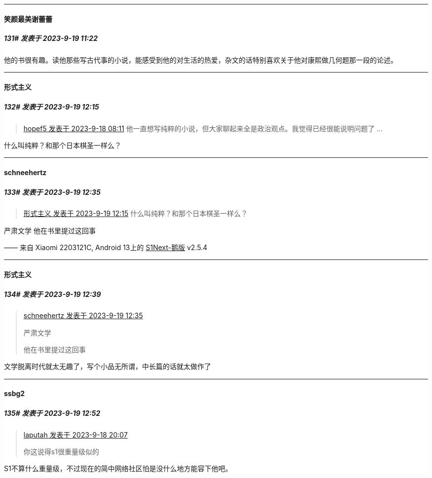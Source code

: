 
*****

####  笑颜最美谢蕾蕾  
##### 131#       发表于 2023-9-19 11:22

他的书很有趣。读他那些写古代事的小说，能感受到他的对生活的热爱，杂文的话特别喜欢关于他对康熙做几何题那一段的论述。


*****

####  形式主义  
##### 132#       发表于 2023-9-19 12:15

<blockquote><a href="httphttps://bbs.saraba1st.com/2b/forum.php?mod=redirect&amp;goto=findpost&amp;pid=62441992&amp;ptid=2153197" target="_blank">hopef5 发表于 2023-9-18 08:11</a>
他一直想写纯粹的小说，但大家聊起来全是政治观点。我觉得已经很能说明问题了 ...</blockquote>
什么叫纯粹？和那个日本棋圣一样么？


*****

####  schneehertz  
##### 133#       发表于 2023-9-19 12:35

<blockquote><a href="httphttps://bbs.saraba1st.com/2b/forum.php?mod=redirect&amp;goto=findpost&amp;pid=62456503&amp;ptid=2153197" target="_blank">形式主义 发表于 2023-9-19 12:15</a>
什么叫纯粹？和那个日本棋圣一样么？</blockquote>
严肃文学
他在书里提过这回事

—— 来自 Xiaomi 2203121C, Android 13上的 [S1Next-鹅版](https://github.com/ykrank/S1-Next/releases) v2.5.4

*****

####  形式主义  
##### 134#       发表于 2023-9-19 12:39

<blockquote><a href="httphttps://bbs.saraba1st.com/2b/forum.php?mod=redirect&amp;goto=findpost&amp;pid=62456716&amp;ptid=2153197" target="_blank">schneehertz 发表于 2023-9-19 12:35</a>

严肃文学

他在书里提过这回事</blockquote>
文学脱离时代就太无趣了，写个小品无所谓，中长篇的话就太做作了


*****

####  ssbg2  
##### 135#       发表于 2023-9-19 12:52

<blockquote><a href="httphttps://bbs.saraba1st.com/2b/forum.php?mod=redirect&amp;goto=findpost&amp;pid=62450441&amp;ptid=2153197" target="_blank">laputah 发表于 2023-9-18 20:07</a>

你这说得s1很重量级似的</blockquote>
S1不算什么重量级，不过现在的简中网络社区怕是没什么地方能容下他吧。
